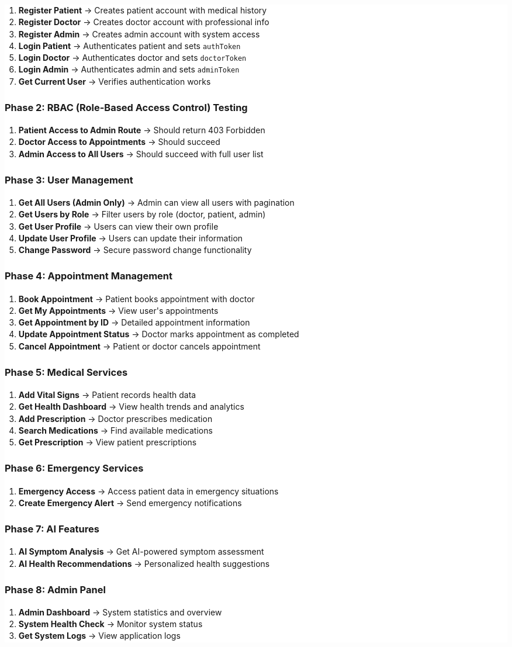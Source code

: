 1. **Register Patient** → Creates patient account with medical history
2. **Register Doctor** → Creates doctor account with professional info
3. **Register Admin** → Creates admin account with system access
4. **Login Patient** → Authenticates patient and sets `authToken`
5. **Login Doctor** → Authenticates doctor and sets `doctorToken`
6. **Login Admin** → Authenticates admin and sets `adminToken`
7. **Get Current User** → Verifies authentication works

### Phase 2: RBAC (Role-Based Access Control) Testing

1. **Patient Access to Admin Route** → Should return 403 Forbidden
2. **Doctor Access to Appointments** → Should succeed
3. **Admin Access to All Users** → Should succeed with full user list

### Phase 3: User Management

1. **Get All Users (Admin Only)** → Admin can view all users with pagination
2. **Get Users by Role** → Filter users by role (doctor, patient, admin)
3. **Get User Profile** → Users can view their own profile
4. **Update User Profile** → Users can update their information
5. **Change Password** → Secure password change functionality

### Phase 4: Appointment Management

1. **Book Appointment** → Patient books appointment with doctor
2. **Get My Appointments** → View user's appointments
3. **Get Appointment by ID** → Detailed appointment information
4. **Update Appointment Status** → Doctor marks appointment as completed
5. **Cancel Appointment** → Patient or doctor cancels appointment

### Phase 5: Medical Services

1. **Add Vital Signs** → Patient records health data
2. **Get Health Dashboard** → View health trends and analytics
3. **Add Prescription** → Doctor prescribes medication
4. **Search Medications** → Find available medications
5. **Get Prescription** → View patient prescriptions

### Phase 6: Emergency Services

1. **Emergency Access** → Access patient data in emergency situations
2. **Create Emergency Alert** → Send emergency notifications

### Phase 7: AI Features

1. **AI Symptom Analysis** → Get AI-powered symptom assessment
2. **AI Health Recommendations** → Personalized health suggestions

### Phase 8: Admin Panel

1. **Admin Dashboard** → System statistics and overview
2. **System Health Check** → Monitor system status
3. **Get System Logs** → View application logs
